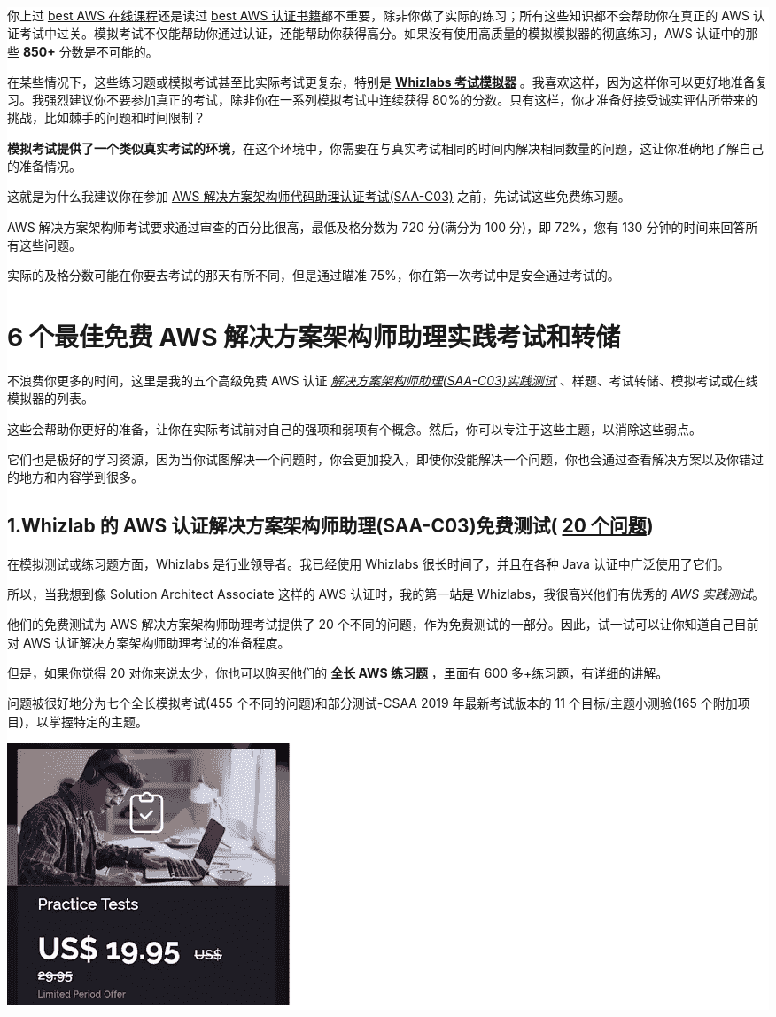你上过 [best AWS 在线课程](https://hackernoon.com/top-5-amazon-web-services-or-aws-courses-to-learn-online-free-and-best-of-lot-d94e192054b7)还是读过 [best AWS 认证书籍](https://javarevisited.blogspot.com/2021/09/topbooks-to-learn-cloud-computing-aws-for-beginners.html)都不重要，除非你做了实际的练习；所有这些知识都不会帮助你在真正的 AWS 认证考试中过关。模拟考试不仅能帮助你通过认证，还能帮助你获得高分。如果没有使用高质量的模拟模拟器的彻底练习，AWS 认证中的那些 **850+** 分数是不可能的。

在某些情况下，这些练习题或模拟考试甚至比实际考试更复杂，特别是 [**Whizlabs 考试模拟器**](http://shrsl.com/1pid8) 。我喜欢这样，因为这样你可以更好地准备复习。我强烈建议你不要参加真正的考试，除非你在一系列模拟考试中连续获得 80%的分数。只有这样，你才准备好接受诚实评估所带来的挑战，比如棘手的问题和时间限制？

**模拟考试提供了一个类似真实考试的环境**，在这个环境中，你需要在与真实考试相同的时间内解决相同数量的问题，这让你准确地了解自己的准备情况。

这就是为什么我建议你在参加 [AWS 解决方案架构师代码助理认证考试(SAA-C03)](https://javarevisited.blogspot.com/2019/05/top-5-courses-to-crack-aws-solutions-architect-associate-certification-exam-SAA-C01.html#axzz5rHwAwycj) 之前，先试试这些免费练习题。

AWS 解决方案架构师考试要求通过审查的百分比很高，最低及格分数为 720 分(满分为 100 分)，即 72%，您有 130 分钟的时间来回答所有这些问题。

实际的及格分数可能在你要去考试的那天有所不同，但是通过瞄准 75%，你在第一次考试中是安全通过考试的。

# 6 个最佳免费 AWS 解决方案架构师助理实践考试和转储

不浪费你更多的时间，这里是我的五个高级免费 AWS 认证 [*解决方案架构师助理(SAA-C03)实践测试*](/javarevisited/6-best-aws-solution-architect-associate-certification-practice-test-mock-exams-and-dumps-240c269dab4f?source=extreme_sidebar---------0-2----------------------) 、样题、考试转储、模拟考试或在线模拟器的列表。

这些会帮助你更好的准备，让你在实际考试前对自己的强项和弱项有个概念。然后，你可以专注于这些主题，以消除这些弱点。

它们也是极好的学习资源，因为当你试图解决一个问题时，你会更加投入，即使你没能解决一个问题，你也会通过查看解决方案以及你错过的地方和内容学到很多。

## 1.Whizlab 的 AWS 认证解决方案架构师助理(SAA-C03)免费测试( [20 个问题](https://shareasale.com/m-pr.cfm?merchantid=43514&userid=880419&productid=792775328&afftrack=))

在模拟测试或练习题方面，Whizlabs 是行业领导者。我已经使用 Whizlabs 很长时间了，并且在各种 Java 认证中广泛使用了它们。

所以，当我想到像 Solution Architect Associate 这样的 AWS 认证时，我的第一站是 Whizlabs，我很高兴他们有优秀的 *AWS 实践测试*。

他们的免费测试为 AWS 解决方案架构师助理考试提供了 20 个不同的问题，作为免费测试的一部分。因此，试一试可以让你知道自己目前对 AWS 认证解决方案架构师助理考试的准备程度。

但是，如果你觉得 20 对你来说太少，你也可以购买他们的 [**全长 AWS 练习题**](http://shrsl.com/1pid8) ，里面有 600 多+练习题，有详细的讲解。

问题被很好地分为七个全长模拟考试(455 个不同的问题)和部分测试-CSAA 2019 年最新考试版本的 11 个目标/主题小测验(165 个附加项目)，以掌握特定的主题。

[![](img/306b8aa22b697868937e354f949c75db.png)](http://shrsl.com/1pid8)
